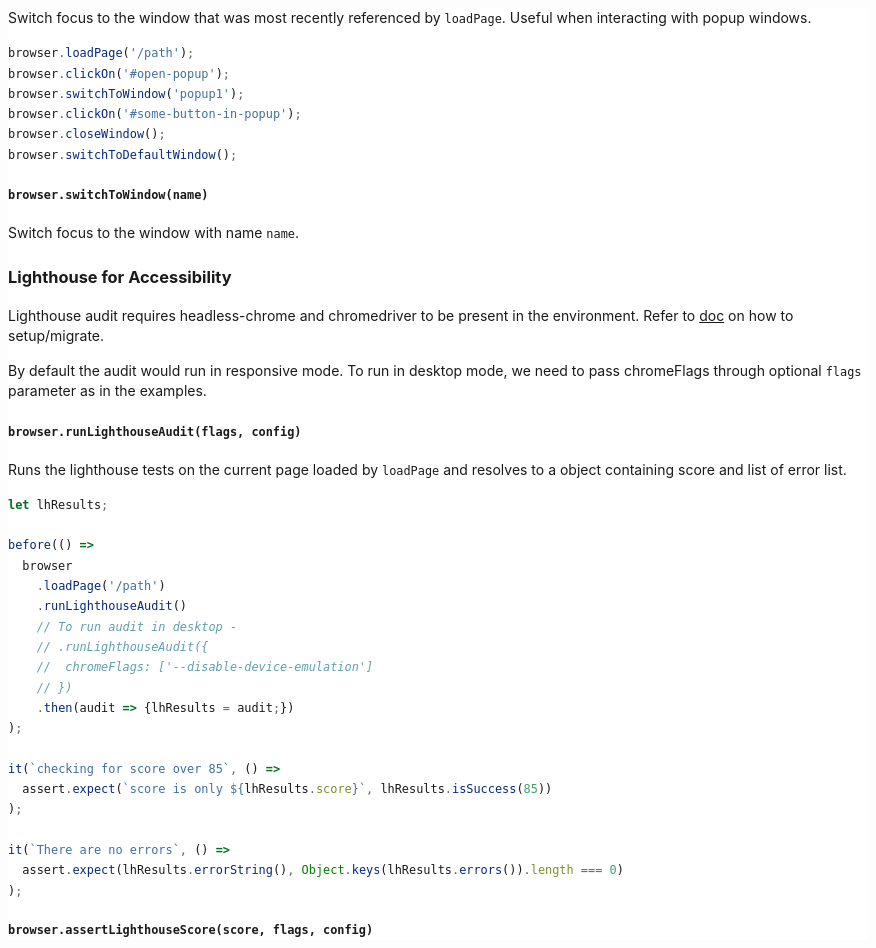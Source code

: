 Switch focus to the window that was most recently referenced by `loadPage`. Useful when interacting with popup windows.

```js
browser.loadPage('/path');
browser.clickOn('#open-popup');
browser.switchToWindow('popup1');
browser.clickOn('#some-button-in-popup');
browser.closeWindow();
browser.switchToDefaultWindow();
```

#### `browser.switchToWindow(name)`

Switch focus to the window with name `name`.

### Lighthouse for Accessibility

Lighthouse audit requires headless-chrome and chromedriver to be present in the environment.
Refer to [doc](https://pages.github.groupondev.com/InteractionTier/migrate/headless-chrome.html)
on how to setup/migrate.

By default the audit would run in responsive mode. To run in desktop mode,
we need to pass chromeFlags through optional `flags` parameter as in the examples.

#### `browser.runLighthouseAudit(flags, config)`

Runs the lighthouse tests on the current page loaded by `loadPage` and resolves to a object
containing score and list of error list.

```js
let lhResults;

before(() =>
  browser
    .loadPage('/path')
    .runLighthouseAudit()
    // To run audit in desktop -
    // .runLighthouseAudit({
    //  chromeFlags: ['--disable-device-emulation']
    // })
    .then(audit => {lhResults = audit;})
);

it(`checking for score over 85`, () =>
  assert.expect(`score is only ${lhResults.score}`, lhResults.isSuccess(85))
);

it(`There are no errors`, () =>
  assert.expect(lhResults.errorString(), Object.keys(lhResults.errors()).length === 0)
);
```

#### `browser.assertLighthouseScore(score, flags, config)`
